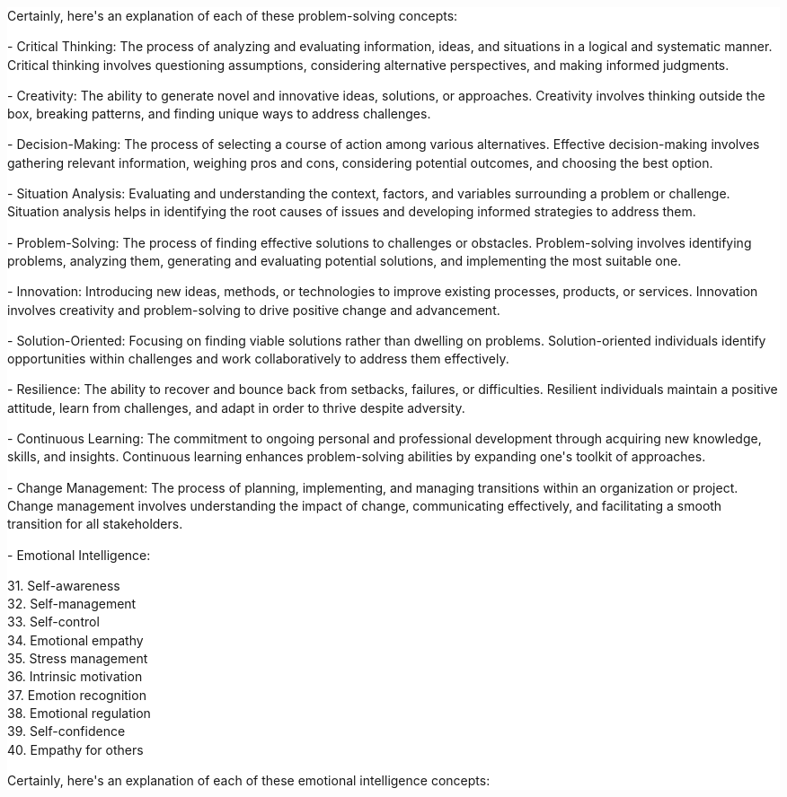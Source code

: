Certainly, here's an explanation of each of these problem-solving concepts:

\- Critical Thinking: The process of analyzing and evaluating information, ideas, and situations in a logical and systematic manner. Critical thinking involves questioning assumptions, considering alternative perspectives, and making informed judgments.

\- Creativity: The ability to generate novel and innovative ideas, solutions, or approaches. Creativity involves thinking outside the box, breaking patterns, and finding unique ways to address challenges.

\- Decision-Making: The process of selecting a course of action among various alternatives. Effective decision-making involves gathering relevant information, weighing pros and cons, considering potential outcomes, and choosing the best option.

\- Situation Analysis: Evaluating and understanding the context, factors, and variables surrounding a problem or challenge. Situation analysis helps in identifying the root causes of issues and developing informed strategies to address them.

\- Problem-Solving: The process of finding effective solutions to challenges or obstacles. Problem-solving involves identifying problems, analyzing them, generating and evaluating potential solutions, and implementing the most suitable one.

\- Innovation: Introducing new ideas, methods, or technologies to improve existing processes, products, or services. Innovation involves creativity and problem-solving to drive positive change and advancement.

\- Solution-Oriented: Focusing on finding viable solutions rather than dwelling on problems. Solution-oriented individuals identify opportunities within challenges and work collaboratively to address them effectively.

\- Resilience: The ability to recover and bounce back from setbacks, failures, or difficulties. Resilient individuals maintain a positive attitude, learn from challenges, and adapt in order to thrive despite adversity.

\- Continuous Learning: The commitment to ongoing personal and professional development through acquiring new knowledge, skills, and insights. Continuous learning enhances problem-solving abilities by expanding one's toolkit of approaches.

\- Change Management: The process of planning, implementing, and managing transitions within an organization or project. Change management involves understanding the impact of change, communicating effectively, and facilitating a smooth transition for all stakeholders.

\- Emotional Intelligence:

31\. Self-awareness  
32\. Self-management  
33\. Self-control  
34\. Emotional empathy  
35\. Stress management  
36\. Intrinsic motivation  
37\. Emotion recognition  
38\. Emotional regulation  
39\. Self-confidence  
40\. Empathy for others

Certainly, here's an explanation of each of these emotional intelligence concepts:
